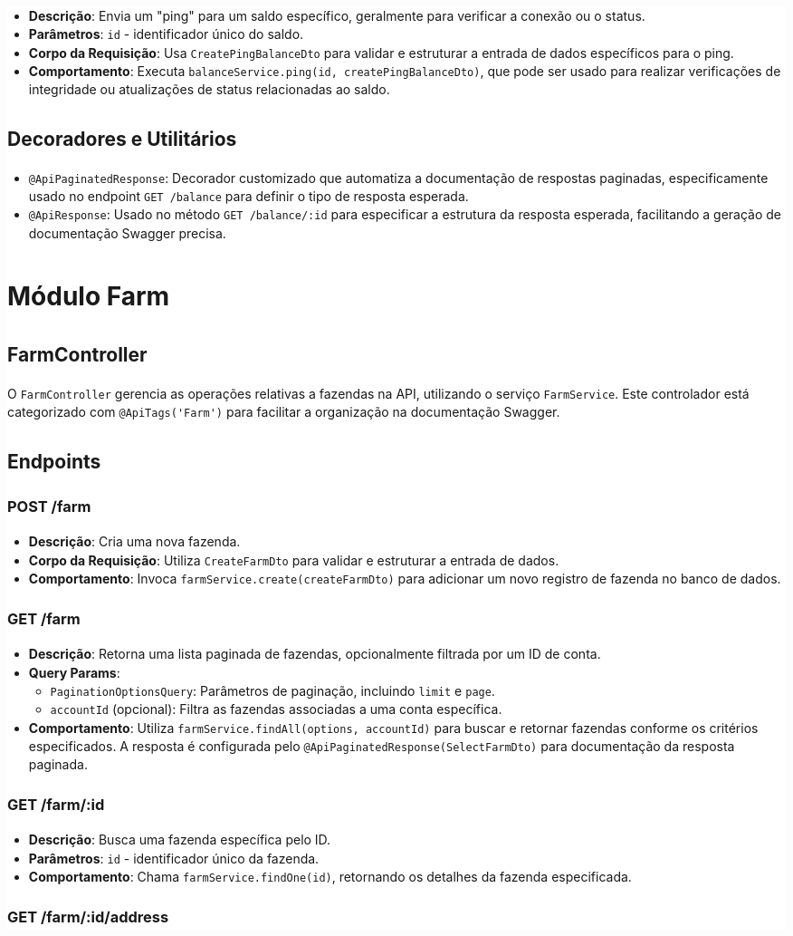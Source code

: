 - **Descrição**: Envia um "ping" para um saldo específico, geralmente para verificar a conexão ou o status.
- **Parâmetros**: `id` - identificador único do saldo.
- **Corpo da Requisição**: Usa `CreatePingBalanceDto` para validar e estruturar a entrada de dados específicos para o ping.
- **Comportamento**: Executa `balanceService.ping(id, createPingBalanceDto)`, que pode ser usado para realizar verificações de integridade ou atualizações de status relacionadas ao saldo.

## Decoradores e Utilitários

- `@ApiPaginatedResponse`: Decorador customizado que automatiza a documentação de respostas paginadas, especificamente usado no endpoint `GET /balance` para definir o tipo de resposta esperada.
- `@ApiResponse`: Usado no método `GET /balance/:id` para especificar a estrutura da resposta esperada, facilitando a geração de documentação Swagger precisa.


# Módulo Farm
## FarmController

O `FarmController` gerencia as operações relativas a fazendas na API, utilizando o serviço `FarmService`. Este controlador está categorizado com `@ApiTags('Farm')` para facilitar a organização na documentação Swagger.

## Endpoints

### POST /farm

- **Descrição**: Cria uma nova fazenda.
- **Corpo da Requisição**: Utiliza `CreateFarmDto` para validar e estruturar a entrada de dados.
- **Comportamento**: Invoca `farmService.create(createFarmDto)` para adicionar um novo registro de fazenda no banco de dados.

### GET /farm

- **Descrição**: Retorna uma lista paginada de fazendas, opcionalmente filtrada por um ID de conta.
- **Query Params**:
  - `PaginationOptionsQuery`: Parâmetros de paginação, incluindo `limit` e `page`.
  - `accountId` (opcional): Filtra as fazendas associadas a uma conta específica.
- **Comportamento**: Utiliza `farmService.findAll(options, accountId)` para buscar e retornar fazendas conforme os critérios especificados. A resposta é configurada pelo `@ApiPaginatedResponse(SelectFarmDto)` para documentação da resposta paginada.

### GET /farm/:id

- **Descrição**: Busca uma fazenda específica pelo ID.
- **Parâmetros**: `id` - identificador único da fazenda.
- **Comportamento**: Chama `farmService.findOne(id)`, retornando os detalhes da fazenda especificada.

### GET /farm/:id/address
